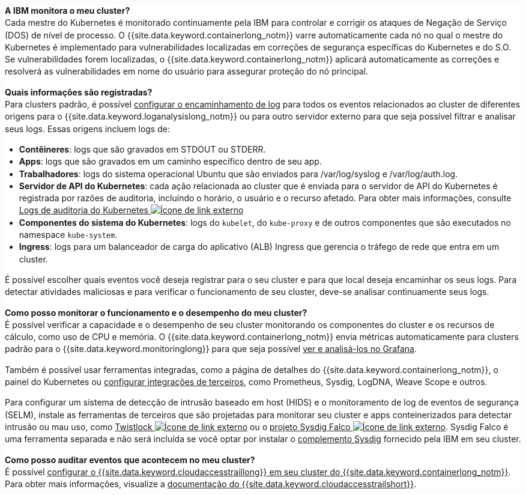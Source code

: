**A IBM monitora o meu cluster?**</br>
Cada mestre do Kubernetes é monitorado continuamente pela IBM para controlar e corrigir os ataques
de Negação de Serviço (DOS) de nível de processo. O {{site.data.keyword.containerlong_notm}} varre automaticamente cada nó no qual o mestre do Kubernetes é implementado para vulnerabilidades localizadas em correções de segurança específicas do Kubernetes e do S.O. Se vulnerabilidades forem localizadas, o {{site.data.keyword.containerlong_notm}} aplicará automaticamente as correções e resolverá as vulnerabilidades em nome do usuário para assegurar proteção do nó principal.  

**Quais informações são registradas?**</br>
Para clusters padrão, é possível [configurar o encaminhamento de log](/docs/containers?topic=containers-health#logging) para todos os eventos relacionados ao cluster de diferentes origens para o {{site.data.keyword.loganalysislong_notm}} ou para outro servidor externo para que seja possível filtrar e analisar seus logs. Essas origens incluem logs de:

- **Contêineres**: logs que são gravados em STDOUT ou STDERR.
- **Apps**: logs que são gravados em um caminho específico dentro de seu app.
- **Trabalhadores**: logs do sistema operacional Ubuntu que são enviados para /var/log/syslog e /var/log/auth.log.
- **Servidor de API do Kubernetes**: cada ação relacionada ao cluster que é enviada para o servidor de API do Kubernetes é registrada por razões de auditoria, incluindo o horário, o usuário e o recurso afetado. Para obter mais informações, consulte [Logs de auditoria do Kubernetes ![Ícone de link externo](../icons/launch-glyph.svg "Ícone de link externo")](https://kubernetes.io/docs/tasks/debug-application-cluster/audit/)
- **Componentes do sistema do Kubernetes**: logs do `kubelet`, do `kube-proxy` e de outros componentes que são executados no namespace `kube-system`.
- **Ingress**: logs para um balanceador de carga do aplicativo (ALB) Ingress que gerencia o tráfego de rede que entra em um cluster.

É possível escolher quais eventos você deseja registrar para o seu cluster e para que local deseja encaminhar os seus logs. Para detectar atividades maliciosas e para verificar o funcionamento de seu cluster, deve-se analisar continuamente seus logs.

**Como posso monitorar o funcionamento e o desempenho do meu cluster?**</br>
É possível verificar a capacidade e o desempenho de seu cluster monitorando os componentes do cluster e os recursos de cálculo, como uso de CPU e memória. O {{site.data.keyword.containerlong_notm}} envia métricas automaticamente para clusters padrão para o {{site.data.keyword.monitoringlong}} para que seja possível [ver e analisá-los no Grafana](/docs/containers?topic=containers-health#view_metrics).

Também é possível usar ferramentas integradas, como a página de detalhes do {{site.data.keyword.containerlong_notm}}, o painel do Kubernetes ou [configurar integrações de terceiros](/docs/containers?topic=containers-supported_integrations#health_services), como Prometheus, Sysdig, LogDNA, Weave Scope e outros.

Para configurar um sistema de detecção de intrusão baseado em host (HIDS) e o monitoramento de log de eventos de segurança (SELM), instale as ferramentas de terceiros que são projetadas para monitorar seu cluster e apps conteinerizados para detectar intrusão ou mau uso, como [Twistlock ![Ícone de link externo](../icons/launch-glyph.svg "Ícone de link externo")](https://www.twistlock.com/) ou o [projeto Sysdig Falco ![Ícone de link externo](../icons/launch-glyph.svg "Ícone de link externo")](https://sysdig.com/opensource/falco/). Sysdig Falco é uma ferramenta separada e não será incluída se você optar por instalar o [complemento Sysdig](/docs/services/Monitoring-with-Sysdig/tutorials?topic=Sysdig-kubernetes_cluster#kubernetes_cluster) fornecido pela IBM em seu cluster.  

**Como posso auditar eventos que acontecem no meu cluster?**</br>
É possível [configurar o {{site.data.keyword.cloudaccesstraillong}} em seu cluster do {{site.data.keyword.containerlong_notm}}](/docs/containers?topic=containers-at_events#at_events). Para obter mais informações, visualize a [documentação do {{site.data.keyword.cloudaccesstrailshort}}](/docs/services/cloud-activity-tracker?topic=cloud-activity-tracker-activity_tracker_ov#activity_tracker_ov).
